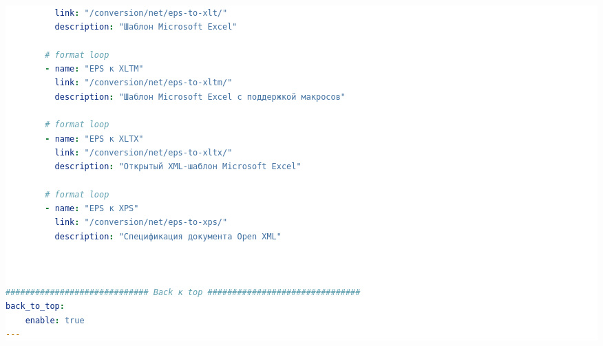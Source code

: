 ```yaml
          link: "/conversion/net/eps-to-xlt/"
          description: "Шаблон Microsoft Excel"

        # format loop
        - name: "EPS к XLTM"
          link: "/conversion/net/eps-to-xltm/"
          description: "Шаблон Microsoft Excel с поддержкой макросов"

        # format loop
        - name: "EPS к XLTX"
          link: "/conversion/net/eps-to-xltx/"
          description: "Открытый XML-шаблон Microsoft Excel"

        # format loop
        - name: "EPS к XPS"
          link: "/conversion/net/eps-to-xps/"
          description: "Спецификация документа Open XML"



############################# Back к top ###############################
back_to_top:
    enable: true
---
```

